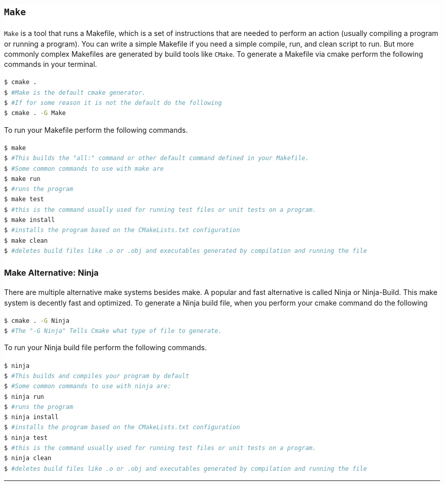 ## `Make`

`Make` is a tool that runs a Makefile, which is a set of instructions that are needed to perform an action (usually compiling a program or running a program). You can write a simple Makefile if you need a simple compile, run, and clean script to run. But more commonly complex Makefiles are generated by build tools like `CMake`. To generate a Makefile via cmake perform the following commands in your terminal.

```bash
$ cmake .
$ #Make is the default cmake generator.
$ #If for some reason it is not the default do the following
$ cmake . -G Make
```

To run your Makefile perform the following commands.

```bash
$ make
$ #This builds the "all:" command or other default command defined in your Makefile.
$ #Some common commands to use with make are
$ make run
$ #runs the program
$ make test
$ #this is the command usually used for running test files or unit tests on a program.
$ make install
$ #installs the program based on the CMakeLists.txt configuration
$ make clean
$ #deletes build files like .o or .obj and executables generated by compilation and running the file
```

### Make Alternative: Ninja

There are multiple alternative make systems besides make. A popular and fast alternative is called Ninja or Ninja-Build. This make system is decently fast and optimized. To generate a Ninja build file, when you perform your cmake command do the following

```bash
$ cmake . -G Ninja
$ #The "-G Ninja" Tells Cmake what type of file to generate.
```

To run your Ninja build file perform the following commands.

```bash
$ ninja
$ #This builds and compiles your program by default
$ #Some common commands to use with ninja are:
$ ninja run
$ #runs the program
$ ninja install
$ #installs the program based on the CMakeLists.txt configuration
$ ninja test
$ #this is the command usually used for running test files or unit tests on a program.
$ ninja clean
$ #deletes build files like .o or .obj and executables generated by compilation and running the file
```

---